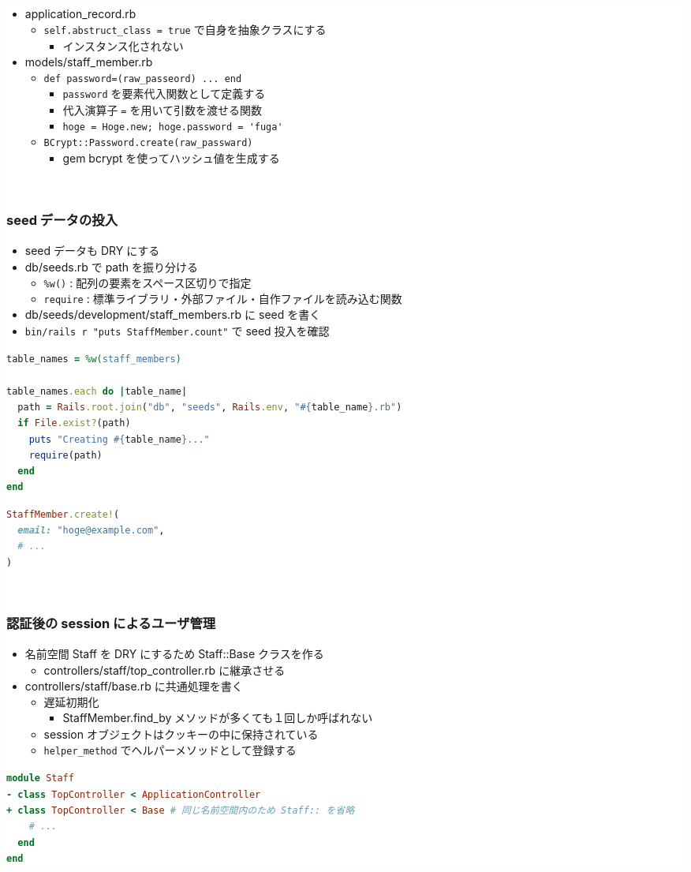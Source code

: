 - application_record.rb
  - `self.abstruct_class = true` で自身を抽象クラスにする
    - インスタンス化されない
- models/staff_member.rb
  - `def password=(raw_passeord) ... end`
    - `password` を要素代入関数として定義する
    - 代入演算子 `=` を用いて引数を渡せる関数
    - `hoge = Hoge.new; hoge.password = 'fuga'`
  - `BCrypt::Password.create(raw_passward)`
    - gem bcrypt を使ってハッシュ値を生成する

<br>

### seed データの投入

- seed データも DRY にする
- db/seeds.rb で path を振り分ける
  - `%w()` : 配列の要素をスペース区切りで指定
  - `require` : 標準ライブラリ・外部ファイル・自作ファイルを読み込む関数
- db/seeds/development/staff_members.rb に seed を書く
- `bin/rails r "puts StaffMember.count"` で seed 投入を確認

```ruby
table_names = %w(staff_members)

table_names.each do |table_name|
  path = Rails.root.join("db", "seeds", Rails.env, "#{table_name}.rb")
  if File.exist?(path)
    puts "Creating #{table_name}..."
    require(path)
  end
end
```

```ruby
StaffMember.create!(
  email: "hoge@example.com",
  # ...
)
```

<br>

### 認証後の session によるユーザ管理

- 名前空間 Staff を DRY にするため Staff::Base クラスを作る
  - controllers/staff/top_controller.rb に継承させる
- controllers/staff/base.rb に共通処理を書く
  - 遅延初期化
    - StaffMember.find_by メソッドが多くても１回しか呼ばれない
  - session オブジェクトはクッキーの中に保持されている
  - `helper_method` でヘルパーメソッドとして登録する

```ruby
module Staff
- class TopController < ApplicationController
+ class TopController < Base # 同じ名前空間内のため Staff:: を省略
    # ...
  end
end
```
